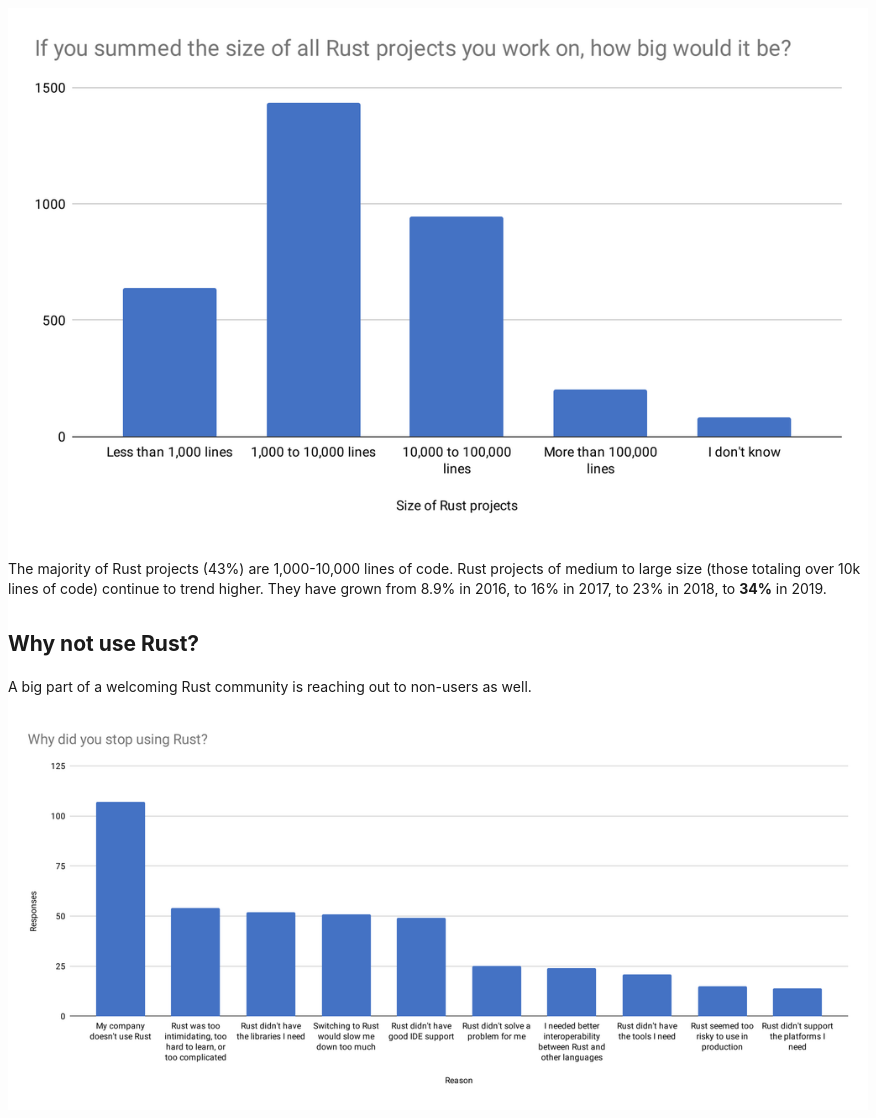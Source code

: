 ![Size of summed Rust projects](/images/2020-03-RustSurvey/10-Size-Of-Summed-projects.svg)

The majority of Rust projects (43%) are 1,000-10,000 lines of code. Rust projects of medium to large size (those totaling over 10k lines of code) continue to trend higher. They have grown from 8.9% in 2016, to 16% in 2017, to 23% in 2018, to **34%** in 2019.

## Why not use Rust?

A big part of a welcoming Rust community is reaching out to non-users as well.

![Why did you stop using Rust?](/images/2020-03-RustSurvey/4-Why-Stopped-Rust.svg)
